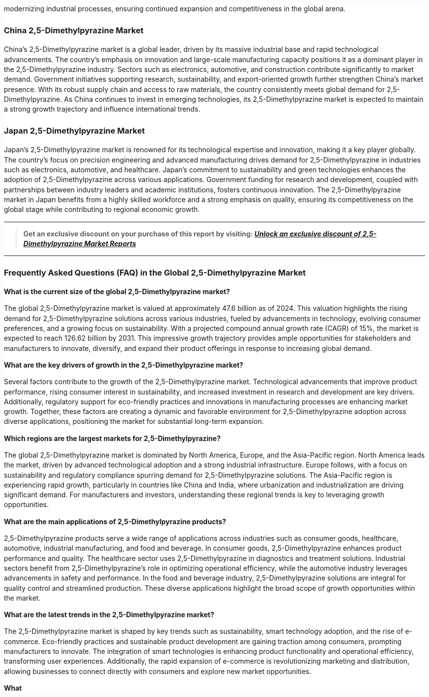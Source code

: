 modernizing industrial processes, ensuring continued expansion and competitiveness in the global arena.</p><h3>China 2,5-Dimethylpyrazine Market</h3><p>China&rsquo;s 2,5-Dimethylpyrazine market is a global leader, driven by its massive industrial base and rapid technological advancements. The country&rsquo;s emphasis on innovation and large-scale manufacturing capacity positions it as a dominant player in the 2,5-Dimethylpyrazine industry. Sectors such as electronics, automotive, and construction contribute significantly to market demand. Government initiatives supporting research, sustainability, and export-oriented growth further strengthen China&rsquo;s market presence. With its robust supply chain and access to raw materials, the country consistently meets global demand for 2,5-Dimethylpyrazine. As China continues to invest in emerging technologies, its 2,5-Dimethylpyrazine market is expected to maintain a strong growth trajectory and influence international trends.</p><h3>Japan 2,5-Dimethylpyrazine Market</h3><p>Japan&rsquo;s 2,5-Dimethylpyrazine market is renowned for its technological expertise and innovation, making it a key player globally. The country&rsquo;s focus on precision engineering and advanced manufacturing drives demand for 2,5-Dimethylpyrazine in industries such as electronics, automotive, and healthcare. Japan&rsquo;s commitment to sustainability and green technologies enhances the adoption of 2,5-Dimethylpyrazine across various applications. Government funding for research and development, coupled with partnerships between industry leaders and academic institutions, fosters continuous innovation. The 2,5-Dimethylpyrazine market in Japan benefits from a highly skilled workforce and a strong emphasis on quality, ensuring its competitiveness on the global stage while contributing to regional economic growth.</p><hr /><blockquote><p><strong>Get an exclusive discount on your purchase of this report by visiting: <em><a href="://marketresearchpulse.com/ask-for-discount/90388?utm_source=Github&amp;utm_medium=029">Unlock an exclusive discount of 2,5-Dimethylpyrazine Market Reports</a></em>&nbsp;</strong></p></blockquote><hr /><h3>Frequently Asked Questions (FAQ) in the Global 2,5-Dimethylpyrazine Market</h3><p><strong>What is the current size of the global 2,5-Dimethylpyrazine market?</strong></p><p>The global 2,5-Dimethylpyrazine market is valued at approximately 47.6 billion as of 2024. This valuation highlights the rising demand for 2,5-Dimethylpyrazine solutions across various industries, fueled by advancements in technology, evolving consumer preferences, and a growing focus on sustainability. With a projected compound annual growth rate (CAGR) of 15%, the market is expected to reach 126.62 billion by 2031. This impressive growth trajectory provides ample opportunities for stakeholders and manufacturers to innovate, diversify, and expand their product offerings in response to increasing global demand.</p><p><strong>What are the key drivers of growth in the 2,5-Dimethylpyrazine market?</strong></p><p>Several factors contribute to the growth of the 2,5-Dimethylpyrazine market. Technological advancements that improve product performance, rising consumer interest in sustainability, and increased investment in research and development are key drivers. Additionally, regulatory support for eco-friendly practices and innovations in manufacturing processes are enhancing market growth. Together, these factors are creating a dynamic and favorable environment for 2,5-Dimethylpyrazine adoption across diverse applications, positioning the market for substantial long-term expansion.</p><p><strong>Which regions are the largest markets for 2,5-Dimethylpyrazine?</strong></p><p>The global 2,5-Dimethylpyrazine market is dominated by North America, Europe, and the Asia-Pacific region. North America leads the market, driven by advanced technological adoption and a strong industrial infrastructure. Europe follows, with a focus on sustainability and regulatory compliance spurring demand for 2,5-Dimethylpyrazine solutions. The Asia-Pacific region is experiencing rapid growth, particularly in countries like China and India, where urbanization and industrialization are driving significant demand. For manufacturers and investors, understanding these regional trends is key to leveraging growth opportunities.</p><p><strong>What are the main applications of 2,5-Dimethylpyrazine products?</strong></p><p>2,5-Dimethylpyrazine products serve a wide range of applications across industries such as consumer goods, healthcare, automotive, industrial manufacturing, and food and beverage. In consumer goods, 2,5-Dimethylpyrazine enhances product performance and quality. The healthcare sector uses 2,5-Dimethylpyrazine in diagnostics and treatment solutions. Industrial sectors benefit from 2,5-Dimethylpyrazine&rsquo;s role in optimizing operational efficiency, while the automotive industry leverages advancements in safety and performance. In the food and beverage industry, 2,5-Dimethylpyrazine solutions are integral for quality control and streamlined production. These diverse applications highlight the broad scope of growth opportunities within the market.</p><p><strong>What are the latest trends in the 2,5-Dimethylpyrazine market?</strong></p><p>The 2,5-Dimethylpyrazine market is shaped by key trends such as sustainability, smart technology adoption, and the rise of e-commerce. Eco-friendly practices and sustainable product development are gaining traction among consumers, prompting manufacturers to innovate. The integration of smart technologies is enhancing product functionality and operational efficiency, transforming user experiences. Additionally, the rapid expansion of e-commerce is revolutionizing marketing and distribution, allowing businesses to connect directly with consumers and explore new market opportunities.</p><p><strong>What